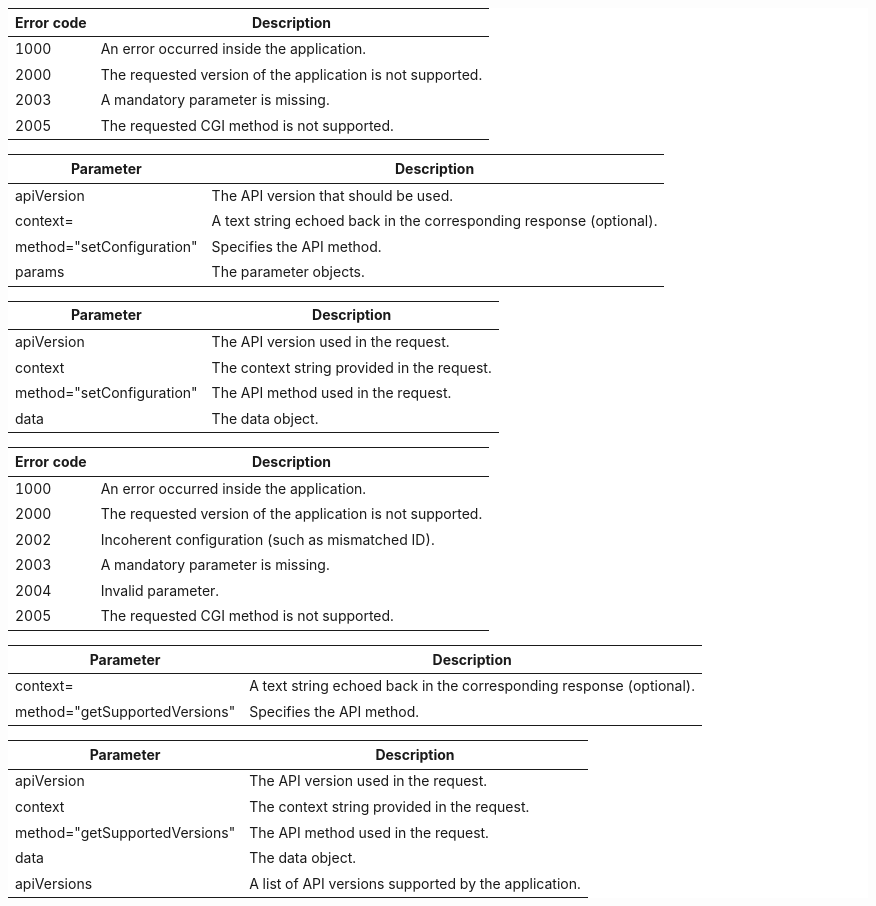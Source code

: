 | Error code | Description |
| --- | --- |
| 1000 | An error occurred inside the application. |
| 2000 | The requested version of the application is not supported. |
| 2003 | A mandatory parameter is missing. |
| 2005 | The requested CGI method is not supported. |

| Parameter | Description |
| --- | --- |
| apiVersion | The API version that should be used. |
| context=<string> | A text string echoed back in the corresponding response (optional). |
| method="setConfiguration" | Specifies the API method. |
| params | The parameter objects. |

| Parameter | Description |
| --- | --- |
| apiVersion | The API version used in the request. |
| context | The context string provided in the request. |
| method="setConfiguration" | The API method used in the request. |
| data | The data object. |

| Error code | Description |
| --- | --- |
| 1000 | An error occurred inside the application. |
| 2000 | The requested version of the application is not supported. |
| 2002 | Incoherent configuration (such as mismatched ID). |
| 2003 | A mandatory parameter is missing. |
| 2004 | Invalid parameter. |
| 2005 | The requested CGI method is not supported. |

| Parameter | Description |
| --- | --- |
| context=<string> | A text string echoed back in the corresponding response (optional). |
| method="getSupportedVersions" | Specifies the API method. |

| Parameter | Description |
| --- | --- |
| apiVersion | The API version used in the request. |
| context | The context string provided in the request. |
| method="getSupportedVersions" | The API method used in the request. |
| data | The data object. |
| apiVersions | A list of API versions supported by the application. |
